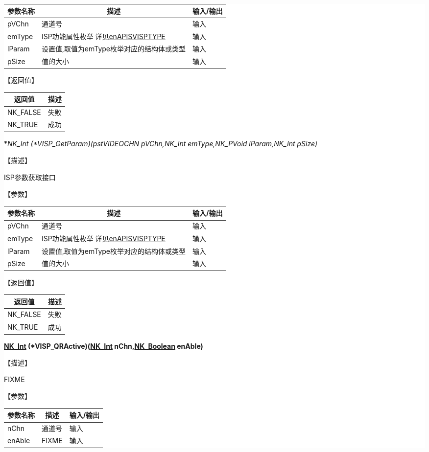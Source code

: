 | 参数名称 | 描述                                                   | 输入/输出 |
| -------- | ------------------------------------------------------ | --------- |
| pVChn    | 通道号                                                 | 输入      |
| emType   | ISP功能属性枚举  详见[enAPISVISPTYPE](#enAPISVISPTYPE) | 输入      |
| lParam   | 设置值,取值为emType枚举对应的结构体或类型              | 输入      |
| pSize    | 值的大小                                               | 输入      |

【返回值】

| 返回值   | 描述 |
| -------- | ---- |
| NK_FALSE | 失败 |
| NK_TRUE  | 成功 |



**[NK_Int](#基础数据类型定义) (*<span id="VISP_GetParam">VISP_GetParam</span>)([pstVIDEOCHN](#stVIDEOCHN) pVChn,[NK_Int](#基础数据类型定义) emType,[NK_PVoid](#基础数据类型定义) lParam,[NK_Int](#基础数据类型定义) *pSize)**

【描述】

ISP参数获取接口

【参数】

| 参数名称 | 描述                                                   | 输入/输出 |
| -------- | ------------------------------------------------------ | --------- |
| pVChn    | 通道号                                                 | 输入      |
| emType   | ISP功能属性枚举  详见[enAPISVISPTYPE](#enAPISVISPTYPE) | 输入      |
| lParam   | 设置值,取值为emType枚举对应的结构体或类型              | 输入      |
| pSize    | 值的大小                                               | 输入      |

【返回值】

| 返回值   | 描述 |
| -------- | ---- |
| NK_FALSE | 失败 |
| NK_TRUE  | 成功 |



**[NK_Int](#基础数据类型定义) (*<span id="VISP_QRActive">VISP_QRActive</span>)([NK_Int](#基础数据类型定义) nChn,[NK_Boolean](#基础数据类型定义) enAble)**

【描述】

FIXME

【参数】

| 参数名称 | 描述   | 输入/输出 |
| -------- | ------ | --------- |
| nChn     | 通道号 | 输入      |
| enAble   | FIXME  | 输入      |
